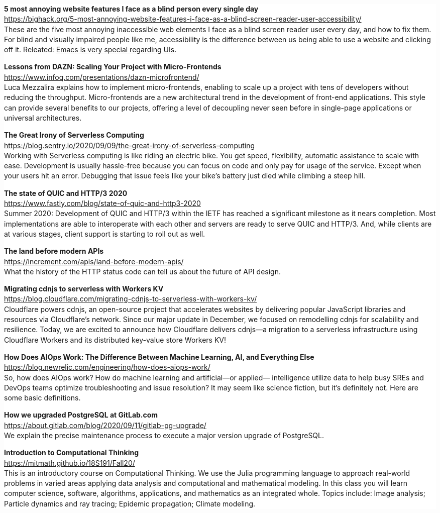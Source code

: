 **5 most annoying website features I face as a blind person every single day**  
https://bighack.org/5-most-annoying-website-features-i-face-as-a-blind-screen-reader-user-accessibility/  
These are the five most annoying inaccessible web elements I face as a blind screen reader user every day, and how to fix them. For blind and visually impaired people like me, accessibility is the difference between us being able to use a website and clicking off it. Releated: [Emacs is very special regarding UIs](https://lists.gnu.org/archive/html/emacs-devel/2020-09/msg00286.html).

**Lessons from DAZN: Scaling Your Project with Micro-Frontends**  
https://www.infoq.com/presentations/dazn-microfrontend/  
Luca Mezzalira explains how to implement micro-frontends, enabling to scale up a project with tens of developers without reducing the throughput. Micro-frontends are a new architectural trend in the development of front-end applications. This style can provide several benefits to our projects, offering a level of decoupling never seen before in single-page applications or universal architectures.

**The Great Irony of Serverless Computing**  
https://blog.sentry.io/2020/09/09/the-great-irony-of-serverless-computing  
Working with Serverless computing is like riding an electric bike. You get speed, flexibility, automatic assistance to scale with ease. Development is usually hassle-free because you can focus on code and only pay for usage of the service. Except when your users hit an error. Debugging that issue feels like your bike’s battery just died while climbing a steep hill.

**The state of QUIC and HTTP/3 2020**  
https://www.fastly.com/blog/state-of-quic-and-http3-2020  
Summer 2020: Development of QUIC and HTTP/3 within the IETF has reached a significant milestone as it nears completion. Most implementations are able to interoperate with each other and servers are ready to serve QUIC and HTTP/3. And, while clients are at various stages, client support is starting to roll out as well.

**The land before modern APIs**  
https://increment.com/apis/land-before-modern-apis/  
What the history of the HTTP status code can tell us about the future of API design.

**Migrating cdnjs to serverless with Workers KV**  
https://blog.cloudflare.com/migrating-cdnjs-to-serverless-with-workers-kv/  
Cloudflare powers cdnjs, an open-source project that accelerates websites by delivering popular JavaScript libraries and resources via Cloudflare’s network. Since our major update in December, we focused on remodelling cdnjs for scalability and resilience. Today, we are excited to announce how Cloudflare delivers cdnjs—a migration to a serverless infrastructure using Cloudflare Workers and its distributed key-value store Workers KV!

**How Does AIOps Work: The Difference Between Machine Learning, AI, and Everything Else**  
https://blog.newrelic.com/engineering/how-does-aiops-work/  
So, how does AIOps work? How do machine learning and artificial—or applied— intelligence utilize data to help busy SREs and DevOps teams optimize troubleshooting and issue resolution?  It may seem like science fiction, but it’s definitely not. Here are some basic definitions.

**How we upgraded PostgreSQL at GitLab.com**  
https://about.gitlab.com/blog/2020/09/11/gitlab-pg-upgrade/  
We explain the precise maintenance process to execute a major version upgrade of PostgreSQL.

**Introduction to Computational Thinking**  
https://mitmath.github.io/18S191/Fall20/  
This is an introductory course on Computational Thinking. We use the Julia programming language to approach real-world problems in varied areas applying data analysis and computational and mathematical modeling. In this class you will learn computer science, software, algorithms, applications, and mathematics as an integrated whole. Topics include: Image analysis; Particle dynamics and ray tracing; Epidemic propagation; Climate modeling.
